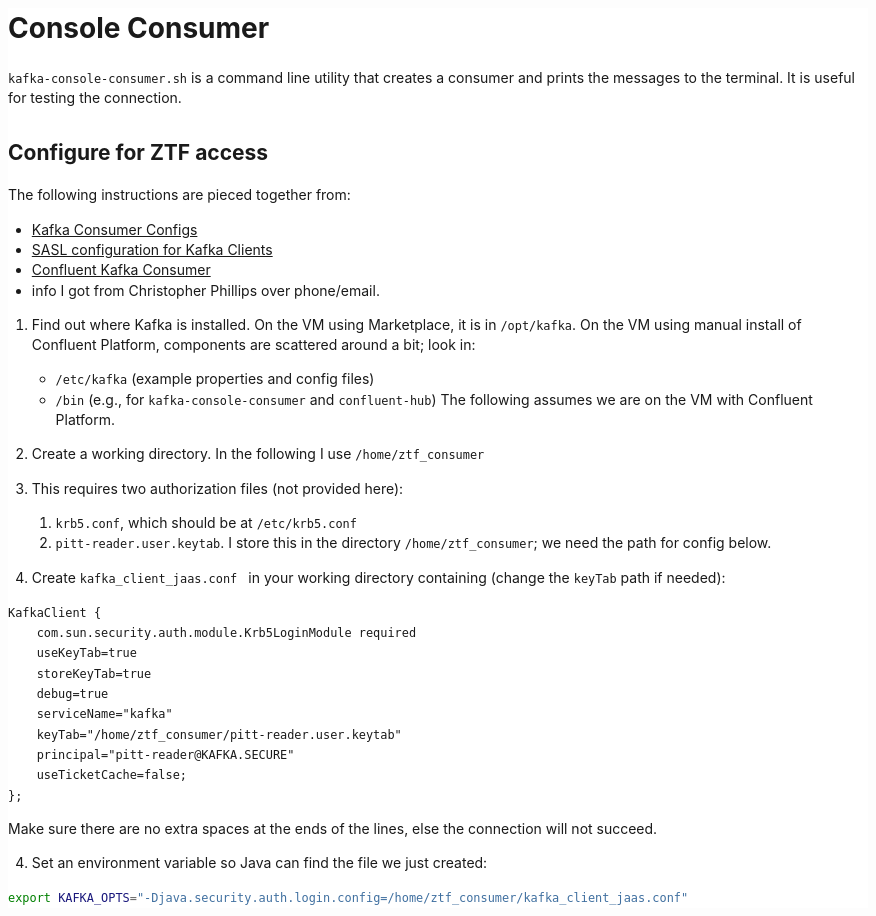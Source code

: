 <a name="cons-consumer"></a>
# Console Consumer

`kafka-console-consumer.sh` is a command line utility that creates a consumer and prints the messages to the terminal. It is useful for testing the connection.

<a name="config"></a>
## Configure for ZTF access

The following instructions are pieced together from:
- [Kafka Consumer Configs](https://kafka.apache.org/documentation/#consumerconfigs)
- [SASL configuration for Kafka Clients](https://docs.confluent.io/3.0.0/kafka/sasl.html#sasl-configuration-for-kafka-clients)
- [Confluent Kafka Consumer](https://docs.confluent.io/platform/current/clients/consumer.html)
- info I got from Christopher Phillips over phone/email.

1. Find out where Kafka is installed.
On the VM using Marketplace, it is in `/opt/kafka`.
On the VM using manual install of Confluent Platform, components are scattered around a bit; look in:
    - `/etc/kafka` (example properties and config files)
    - `/bin` (e.g., for `kafka-console-consumer` and `confluent-hub`)
The following assumes we are on the VM with Confluent Platform.

2. Create a working directory. In the following I use `/home/ztf_consumer`

2. This requires two authorization files (not provided here):
    1. `krb5.conf`, which should be at `/etc/krb5.conf`
    2. `pitt-reader.user.keytab`. I store this in the directory `/home/ztf_consumer`; we need the path for config below.

3. Create `kafka_client_jaas.conf ` in your working directory containing (change the `keyTab` path if needed):
```
KafkaClient {
    com.sun.security.auth.module.Krb5LoginModule required 
    useKeyTab=true 
    storeKeyTab=true 
    debug=true
    serviceName="kafka" 
    keyTab="/home/ztf_consumer/pitt-reader.user.keytab" 
    principal="pitt-reader@KAFKA.SECURE" 
    useTicketCache=false; 
};
```
Make sure there are no extra spaces at the ends of the lines,
else the connection will not succeed.

4. Set an environment variable so Java can find the file we just created:
```bash
export KAFKA_OPTS="-Djava.security.auth.login.config=/home/ztf_consumer/kafka_client_jaas.conf"
```
